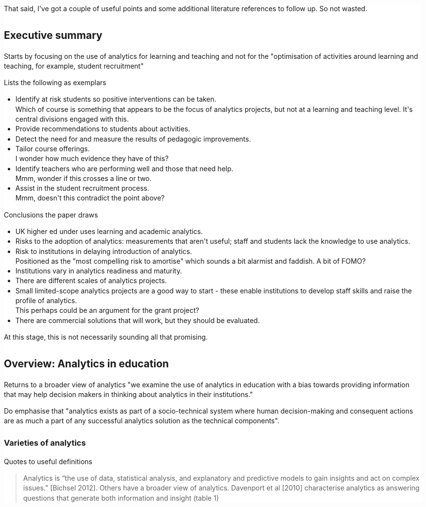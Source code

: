That said, I've got a couple of useful points and some additional literature references to follow up. So not wasted.

## Executive summary

Starts by focusing on the use of analytics for learning and teaching and not for the "optimisation of activities around learning and teaching, for example, student recruitment"

Lists the following as exemplars

- Identify at risk students so positive interventions can be taken.  
    Which of course is something that appears to be the focus of analytics projects, but not at a learning and teaching level. It's central divisions engaged with this.
- Provide recommendations to students about activities.
- Detect the need for and measure the results of pedagogic improvements.
- Tailor course offerings.  
    I wonder how much evidence they have of this?
- Identify teachers who are performing well and those that need help.  
    Mmm, wonder if this crosses a line or two.
- Assist in the student recruitment process.  
    Mmm, doesn't this contradict the point above?

Conclusions the paper draws

- UK higher ed under uses learning and academic analytics.
- Risks to the adoption of analytics: measurements that aren't useful; staff and students lack the knowledge to use analytics.
- Risk to institutions in delaying introduction of analytics.  
    Positioned as the "most compelling risk to amortise" which sounds a bit alarmist and faddish. A bit of FOMO?
- Institutions vary in analytics readiness and maturity.
- There are different scales of analytics projects.
- Small limited-scope analytics projects are a good way to start - these enable institutions to develop staff skills and raise the profile of analytics.  
    This perhaps could be an argument for the grant project?
- There are commercial solutions that will work, but they should be evaluated.

At this stage, this is not necessarily sounding all that promising.

## Overview: Analytics in education

Returns to a broader view of analytics "we examine the use of analytics in education with a bias towards providing information that may help decision makers in thinking about analytics in their institutions."

Do emphasise that "analytics exists as part of a socio-technical system where human decision-making and consequent actions are as much a part of any successful analytics solution as the technical components".

### Varieties of analytics

Quotes to useful definitions

> Analytics is “the use of data, statistical analysis, and explanatory and predictive models to gain insights and act on complex issues.” \[Bichsel 2012\]. Others have a broader view of analytics. Davenport et al \[2010\] characterise analytics as answering questions that generate both information and insight (table 1)
